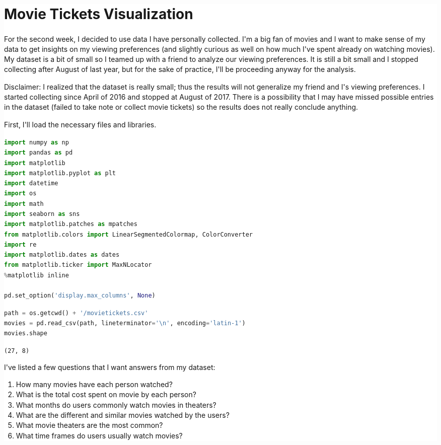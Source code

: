 
# Movie Tickets Visualization

For the second week, I decided to use data I have personally collected. I'm a big fan of movies and I want to make sense of my data to get insights on my viewing preferences (and slightly curious as well on how much I've spent already on watching movies). My dataset is a bit of small so I teamed up with a friend to analyze our viewing preferences. It is still a bit small and I stopped collecting after August of last year, but for the sake of practice, I'll be proceeding anyway for the analysis.

Disclaimer: I realized that the dataset is really small; thus the results will not generalize my friend and I's viewing preferences. I started collecting since April of 2016 and stopped at August of 2017. There is a possibility that I may have missed possible entries in the dataset (failed to take note or collect movie tickets) so the results does not really conclude anything. 

First, I'll load the necessary files and libraries.


```python
import numpy as np
import pandas as pd
import matplotlib
import matplotlib.pyplot as plt
import datetime
import os
import math
import seaborn as sns
import matplotlib.patches as mpatches
from matplotlib.colors import LinearSegmentedColormap, ColorConverter
import re
import matplotlib.dates as dates
from matplotlib.ticker import MaxNLocator
%matplotlib inline

pd.set_option('display.max_columns', None)
```


```python
path = os.getcwd() + '/movietickets.csv'
movies = pd.read_csv(path, lineterminator='\n', encoding='latin-1')
movies.shape
```




    (27, 8)



I've listed a few questions that I want answers from my dataset:
1. How many movies have each person watched?
2. What is the total cost spent on movie by each person?
3. What months do users commonly watch movies in theaters?
4. What are the different and similar movies watched by the users?
5. What movie theaters are the most common?
6. What time frames do users usually watch movies?
